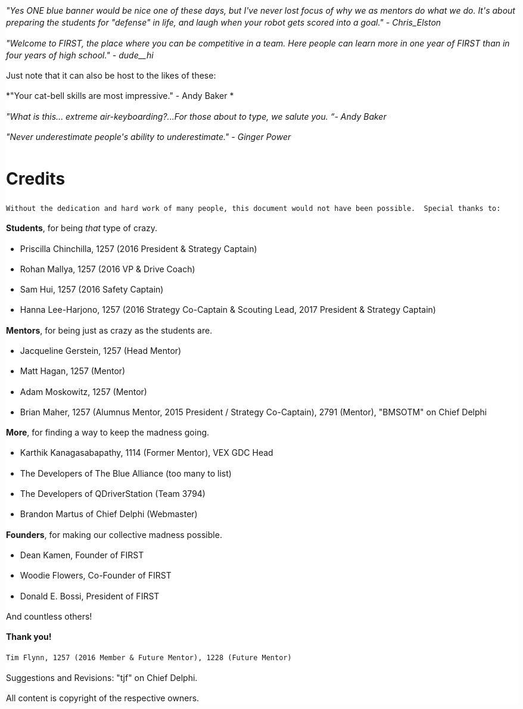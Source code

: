 *"Yes ONE blue banner would be nice one of these days, but I've never lost focus of why we as mentors do what we do. It's about preparing the students for "defense" in life, and laugh when your robot gets scored into a goal." - Chris_Elston*

*"Welcome to FIRST, the place where you can be competitive in a team. Here people can learn more in one year of FIRST than in four years of high school." - dude__hi*

Just note that it can also be host to the likes of these:

*"Your cat-bell skills are most impressive." - Andy Baker *

*"What is this... extreme air-keyboarding?...For those about to type, we salute you. “- Andy Baker*

*"Never underestimate people's ability to underestimate." - Ginger Power*

# Credits

    Without the dedication and hard work of many people, this document would not have been possible.  Special thanks to:

**Students**, for being *that* type of crazy.

* Priscilla Chinchilla, 1257 (2016 President & Strategy Captain)

* Rohan Mallya, 1257 (2016 VP & Drive Coach)

* Sam Hui, 1257 (2016 Safety Captain)

* Hanna Lee-Harjono, 1257 (2016 Strategy Co-Captain & Scouting Lead, 2017 President & Strategy Captain)

**Mentors**, for being just as crazy as the students are.

* Jacqueline Gerstein, 1257 (Head Mentor)

* Matt Hagan, 1257 (Mentor)

* Adam Moskowitz, 1257 (Mentor)

* Brian Maher, 1257 (Alumnus Mentor, 2015 President / Strategy Co-Captain), 2791 (Mentor), "BMSOTM" on Chief Delphi

**More**, for finding a way to keep the madness going.

* Karthik Kanagasabapathy, 1114 (Former Mentor), VEX GDC Head

* The Developers of The Blue Alliance (too many to list)

* The Developers of QDriverStation (Team 3794)

* Brandon Martus of Chief Delphi (Webmaster)

**Founders**, for making our collective madness possible.

* Dean Kamen, Founder of FIRST

* Woodie Flowers, Co-Founder of FIRST

* Donald E. Bossi, President of FIRST

And countless others!

**Thank you!**

    Tim Flynn, 1257 (2016 Member & Future Mentor), 1228 (Future Mentor)

Suggestions and Revisions: "tjf" on Chief Delphi.

All content is copyright of the respective owners.

